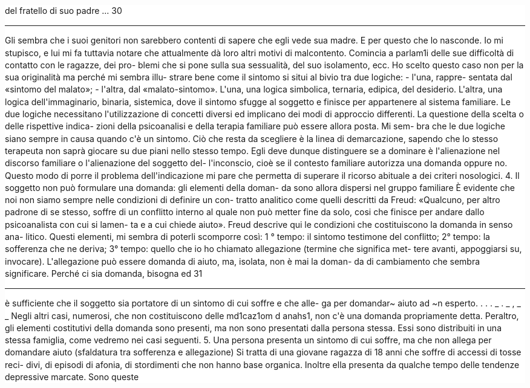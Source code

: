 del fratello di suo padre ... 
30 

---

Gli sembra che i suoi genitori non sarebbero contenti di sapere che egli vede 
sua madre. E per questo che lo nasconde. Io mi stupisco, e lui mi fa tuttavia 
notare che attualmente dà loro altri motivi di malcontento. 
Comincia a parlam1i delle sue difficoltà di contatto con le ragazze, dei pro-
blemi che si pone sulla sua sessualità, del suo isolamento, ecc. 
Ho scelto questo caso non per la sua originalità ma perché mi sembra illu-
strare bene come il sintomo si situi al bivio tra due logiche: - l'una, rappre-
sentata dal «sintomo del malato»; - l'altra, dal «malato-sintomo». 
L'una, una logica simbolica, ternaria, edipica, del desiderio. L'altra, una 
logica dell'immaginario, binaria, sistemica, dove il sintomo sfugge al soggetto 
e finisce per appartenere al sistema familiare. 
Le due logiche necessitano l'utilizzazione di concetti diversi ed implicano dei 
modi di approccio differenti. La questione della scelta o delle rispettive indica-
zioni della psicoanalisi e della terapia familiare può essere allora posta. Mi sem-
bra che le due logiche siano sempre in causa quando c'è un sintomo. Ciò che 
resta da scegliere è la linea di demarcazione, sapendo che lo stesso terapeuta non 
saprà giocare su due piani nello stesso tempo. Egli deve dunque distinguere se a 
dominare è l'alienazione nel discorso familiare o l'alienazione del soggetto del-
l'inconscio, cioè se il contesto familiare autorizza una domanda oppure no. 
Questo modo di porre il problema dell'indicazione mi pare che permetta di 
superare il ricorso abituale a dei criteri nosologici. 
4. Il soggetto non può formulare una domanda: gli elementi della doman-
da sono allora dispersi nel gruppo familiare 
È evidente che noi non siamo sempre nelle condizioni di definire un con-
tratto analitico come quelli descritti da Freud: 
«Qualcuno, per altro padrone di se stesso, soffre di un conflitto interno al quale non 
può metter fine da solo, cosi che finisce per andare dallo psicoanalista con cui si lamen-
ta e a cui chiede aiuto». 
Freud descrive qui le condizioni che costituiscono la domanda in senso ana-
litico. Questi elementi, mi sembra di poterli scomporre così: 
1 ° tempo: 
il sintomo testimone del conflitto; 
2° tempo: 
la sofferenza che ne deriva; 
3° tempo: 
quello che io ho chiamato allegazione (termine che significa met-
tere avanti, appoggiarsi su, invocare). 
L'allegazione può essere domanda di aiuto, ma, isolata, non è mai la doman-
da di cambiamento che sembra significare. Perché ci sia domanda, bisogna ed 
31 

---

è sufficiente che il soggetto sia portatore di un sintomo di cui soffre e che alle-
ga per domandar~ aiuto ad ~n esperto. 
. . 
. 
_ 
. 
_ , 
_ _ 
Negli altri casi, numerosi, che non costituiscono delle md1caz1om d anahs1, 
non c'è una domanda propriamente detta. Peraltro, gli elementi costitutivi della 
domanda sono presenti, ma non sono presentati dalla persona stessa. Essi sono 
distribuiti in una stessa famiglia, come vedremo nei casi seguenti. 
5. Una persona presenta un sintomo di cui soffre, ma che non allega per 
domandare aiuto (sfaldatura tra sofferenza e allegazione) 
Si tratta di una giovane ragazza di 18 anni che soffre di accessi di tosse reci-
divi, di episodi di afonia, di stordimenti che non hanno base organica. Inoltre 
ella presenta da qualche tempo delle tendenze depressive marcate. Sono queste 